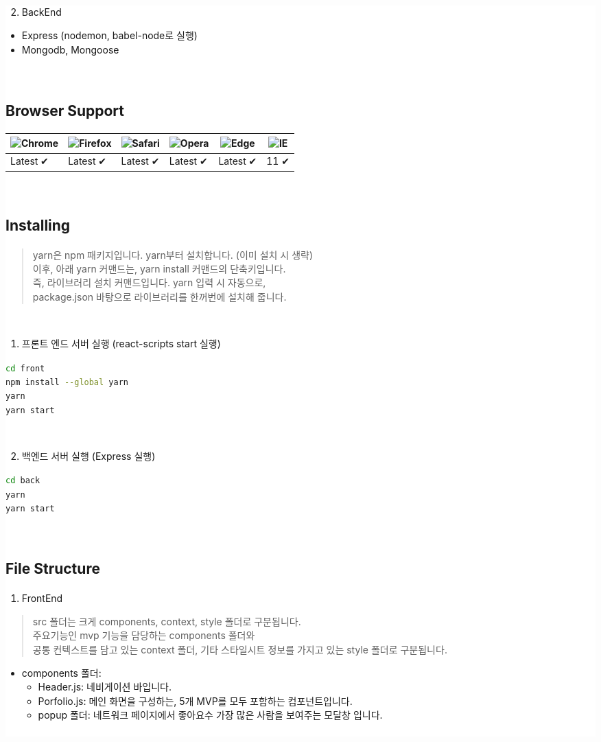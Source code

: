 2. BackEnd
- Express (nodemon, babel-node로 실행)
- Mongodb, Mongoose


<br>


## Browser Support

![Chrome](https://raw.githubusercontent.com/alrra/browser-logos/main/src/chrome/chrome_48x48.png) | ![Firefox](https://raw.githubusercontent.com/alrra/browser-logos/main/src/firefox/firefox_48x48.png) | ![Safari](https://raw.githubusercontent.com/alrra/browser-logos/main/src/safari/safari_48x48.png) | ![Opera](https://raw.githubusercontent.com/alrra/browser-logos/main/src/opera/opera_48x48.png) | ![Edge](https://raw.githubusercontent.com/alrra/browser-logos/main/src/edge/edge_48x48.png) | ![IE](https://raw.githubusercontent.com/alrra/browser-logos/master/src/archive/internet-explorer_9-11/internet-explorer_9-11_48x48.png) |
--- | --- | --- | --- | --- | --- |
Latest ✔ | Latest ✔ | Latest ✔ | Latest ✔ | Latest ✔ | 11 ✔ |


<br>


## Installing

> yarn은 npm 패키지입니다. yarn부터 설치합니다. (이미 설치 시 생략) \
> 이후, 아래 yarn 커맨드는, yarn install 커맨드의 단축키입니다. \
> 즉, 라이브러리 설치 커맨드입니다. yarn 입력 시 자동으로, \
> package.json 바탕으로 라이브러리를 한꺼번에 설치해 줍니다.

<br>


1. 프론트 엔드 서버 실행 (react-scripts start 실행)

```bash
cd front
npm install --global yarn
yarn
yarn start
```
<br>

2. 백엔드 서버 실행 (Express 실행)

```bash
cd back
yarn
yarn start
```

<br>

## File Structure

1. FrontEnd 
> src 폴더는 크게 components, context, style 폴더로 구분됩니다. \
> 주요기능인 mvp 기능을 담당하는 components 폴더와 \
> 공통 컨텍스트를 담고 있는 context 폴더, 기타 스타일시트 정보를 가지고 있는 style 폴더로 구분됩니다.

- components 폴더:
    - Header.js: 네비게이션 바입니다.<br>
    - Porfolio.js: 메인 화면을 구성하는, 5개 MVP를 모두 포함하는 컴포넌트입니다.<br>
    - popup 폴더: 네트워크 페이지에서 좋아요수 가장 많은 사람을 보여주는 모달창 입니다.<br><br>
